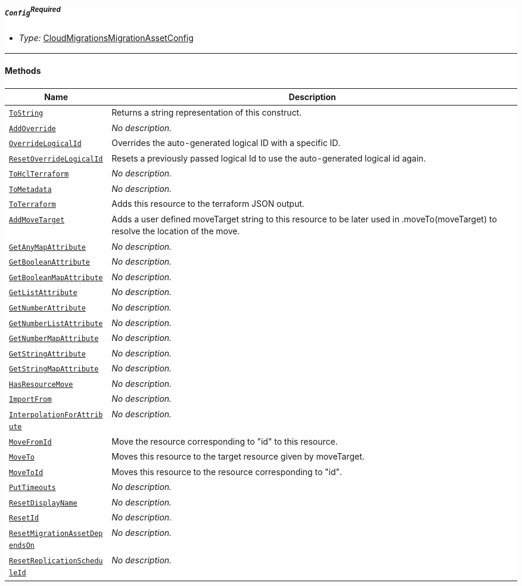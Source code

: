 
##### `Config`<sup>Required</sup> <a name="Config" id="rhizo-co-terraform-provider-oci.cloudMigrationsMigrationAsset.CloudMigrationsMigrationAsset.Initializer.parameter.config"></a>

- *Type:* <a href="#rhizo-co-terraform-provider-oci.cloudMigrationsMigrationAsset.CloudMigrationsMigrationAssetConfig">CloudMigrationsMigrationAssetConfig</a>

---

#### Methods <a name="Methods" id="Methods"></a>

| **Name** | **Description** |
| --- | --- |
| <code><a href="#rhizo-co-terraform-provider-oci.cloudMigrationsMigrationAsset.CloudMigrationsMigrationAsset.toString">ToString</a></code> | Returns a string representation of this construct. |
| <code><a href="#rhizo-co-terraform-provider-oci.cloudMigrationsMigrationAsset.CloudMigrationsMigrationAsset.addOverride">AddOverride</a></code> | *No description.* |
| <code><a href="#rhizo-co-terraform-provider-oci.cloudMigrationsMigrationAsset.CloudMigrationsMigrationAsset.overrideLogicalId">OverrideLogicalId</a></code> | Overrides the auto-generated logical ID with a specific ID. |
| <code><a href="#rhizo-co-terraform-provider-oci.cloudMigrationsMigrationAsset.CloudMigrationsMigrationAsset.resetOverrideLogicalId">ResetOverrideLogicalId</a></code> | Resets a previously passed logical Id to use the auto-generated logical id again. |
| <code><a href="#rhizo-co-terraform-provider-oci.cloudMigrationsMigrationAsset.CloudMigrationsMigrationAsset.toHclTerraform">ToHclTerraform</a></code> | *No description.* |
| <code><a href="#rhizo-co-terraform-provider-oci.cloudMigrationsMigrationAsset.CloudMigrationsMigrationAsset.toMetadata">ToMetadata</a></code> | *No description.* |
| <code><a href="#rhizo-co-terraform-provider-oci.cloudMigrationsMigrationAsset.CloudMigrationsMigrationAsset.toTerraform">ToTerraform</a></code> | Adds this resource to the terraform JSON output. |
| <code><a href="#rhizo-co-terraform-provider-oci.cloudMigrationsMigrationAsset.CloudMigrationsMigrationAsset.addMoveTarget">AddMoveTarget</a></code> | Adds a user defined moveTarget string to this resource to be later used in .moveTo(moveTarget) to resolve the location of the move. |
| <code><a href="#rhizo-co-terraform-provider-oci.cloudMigrationsMigrationAsset.CloudMigrationsMigrationAsset.getAnyMapAttribute">GetAnyMapAttribute</a></code> | *No description.* |
| <code><a href="#rhizo-co-terraform-provider-oci.cloudMigrationsMigrationAsset.CloudMigrationsMigrationAsset.getBooleanAttribute">GetBooleanAttribute</a></code> | *No description.* |
| <code><a href="#rhizo-co-terraform-provider-oci.cloudMigrationsMigrationAsset.CloudMigrationsMigrationAsset.getBooleanMapAttribute">GetBooleanMapAttribute</a></code> | *No description.* |
| <code><a href="#rhizo-co-terraform-provider-oci.cloudMigrationsMigrationAsset.CloudMigrationsMigrationAsset.getListAttribute">GetListAttribute</a></code> | *No description.* |
| <code><a href="#rhizo-co-terraform-provider-oci.cloudMigrationsMigrationAsset.CloudMigrationsMigrationAsset.getNumberAttribute">GetNumberAttribute</a></code> | *No description.* |
| <code><a href="#rhizo-co-terraform-provider-oci.cloudMigrationsMigrationAsset.CloudMigrationsMigrationAsset.getNumberListAttribute">GetNumberListAttribute</a></code> | *No description.* |
| <code><a href="#rhizo-co-terraform-provider-oci.cloudMigrationsMigrationAsset.CloudMigrationsMigrationAsset.getNumberMapAttribute">GetNumberMapAttribute</a></code> | *No description.* |
| <code><a href="#rhizo-co-terraform-provider-oci.cloudMigrationsMigrationAsset.CloudMigrationsMigrationAsset.getStringAttribute">GetStringAttribute</a></code> | *No description.* |
| <code><a href="#rhizo-co-terraform-provider-oci.cloudMigrationsMigrationAsset.CloudMigrationsMigrationAsset.getStringMapAttribute">GetStringMapAttribute</a></code> | *No description.* |
| <code><a href="#rhizo-co-terraform-provider-oci.cloudMigrationsMigrationAsset.CloudMigrationsMigrationAsset.hasResourceMove">HasResourceMove</a></code> | *No description.* |
| <code><a href="#rhizo-co-terraform-provider-oci.cloudMigrationsMigrationAsset.CloudMigrationsMigrationAsset.importFrom">ImportFrom</a></code> | *No description.* |
| <code><a href="#rhizo-co-terraform-provider-oci.cloudMigrationsMigrationAsset.CloudMigrationsMigrationAsset.interpolationForAttribute">InterpolationForAttribute</a></code> | *No description.* |
| <code><a href="#rhizo-co-terraform-provider-oci.cloudMigrationsMigrationAsset.CloudMigrationsMigrationAsset.moveFromId">MoveFromId</a></code> | Move the resource corresponding to "id" to this resource. |
| <code><a href="#rhizo-co-terraform-provider-oci.cloudMigrationsMigrationAsset.CloudMigrationsMigrationAsset.moveTo">MoveTo</a></code> | Moves this resource to the target resource given by moveTarget. |
| <code><a href="#rhizo-co-terraform-provider-oci.cloudMigrationsMigrationAsset.CloudMigrationsMigrationAsset.moveToId">MoveToId</a></code> | Moves this resource to the resource corresponding to "id". |
| <code><a href="#rhizo-co-terraform-provider-oci.cloudMigrationsMigrationAsset.CloudMigrationsMigrationAsset.putTimeouts">PutTimeouts</a></code> | *No description.* |
| <code><a href="#rhizo-co-terraform-provider-oci.cloudMigrationsMigrationAsset.CloudMigrationsMigrationAsset.resetDisplayName">ResetDisplayName</a></code> | *No description.* |
| <code><a href="#rhizo-co-terraform-provider-oci.cloudMigrationsMigrationAsset.CloudMigrationsMigrationAsset.resetId">ResetId</a></code> | *No description.* |
| <code><a href="#rhizo-co-terraform-provider-oci.cloudMigrationsMigrationAsset.CloudMigrationsMigrationAsset.resetMigrationAssetDependsOn">ResetMigrationAssetDependsOn</a></code> | *No description.* |
| <code><a href="#rhizo-co-terraform-provider-oci.cloudMigrationsMigrationAsset.CloudMigrationsMigrationAsset.resetReplicationScheduleId">ResetReplicationScheduleId</a></code> | *No description.* |